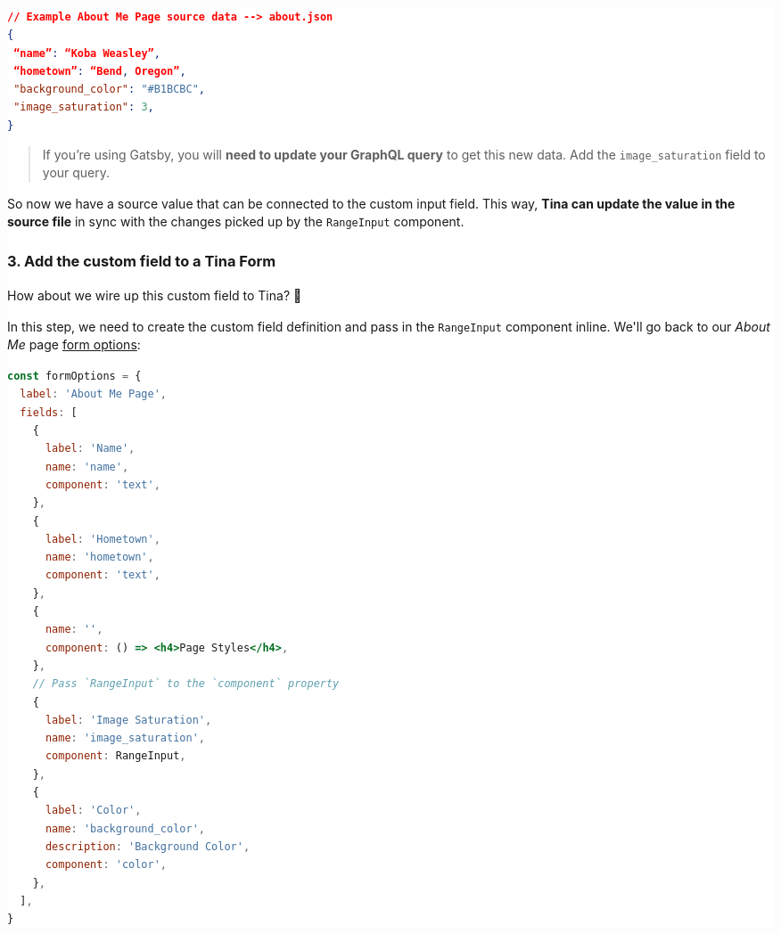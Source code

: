 ```JSON
// Example About Me Page source data --> about.json
{
 “name”: “Koba Weasley”,
 “hometown”: “Bend, Oregon”,
 "background_color": "#B1BCBC",
 "image_saturation": 3,
}
```

> If you’re using Gatsby, you will **need to update your GraphQL query** to get this new data. Add the `image_saturation` field to your query.

So now we have a source value that can be connected to the custom input field. This way, **Tina can update the value in the source file** in sync with the changes picked up by the `RangeInput` component.

### 3. Add the custom field to a Tina Form

How about we wire up this custom field to Tina? 🎊

In this step, we need to create the custom field definition and pass in the `RangeInput` component inline. We'll go back to our _About Me_ page [form options](/guides/gatsby/git/customize-form):

```jsx
const formOptions = {
  label: 'About Me Page',
  fields: [
    {
      label: 'Name',
      name: 'name',
      component: 'text',
    },
    {
      label: 'Hometown',
      name: 'hometown',
      component: 'text',
    },
    {
      name: '',
      component: () => <h4>Page Styles</h4>,
    },
    // Pass `RangeInput` to the `component` property
    {
      label: 'Image Saturation',
      name: 'image_saturation',
      component: RangeInput,
    },
    {
      label: 'Color',
      name: 'background_color',
      description: 'Background Color',
      component: 'color',
    },
  ],
}
```
